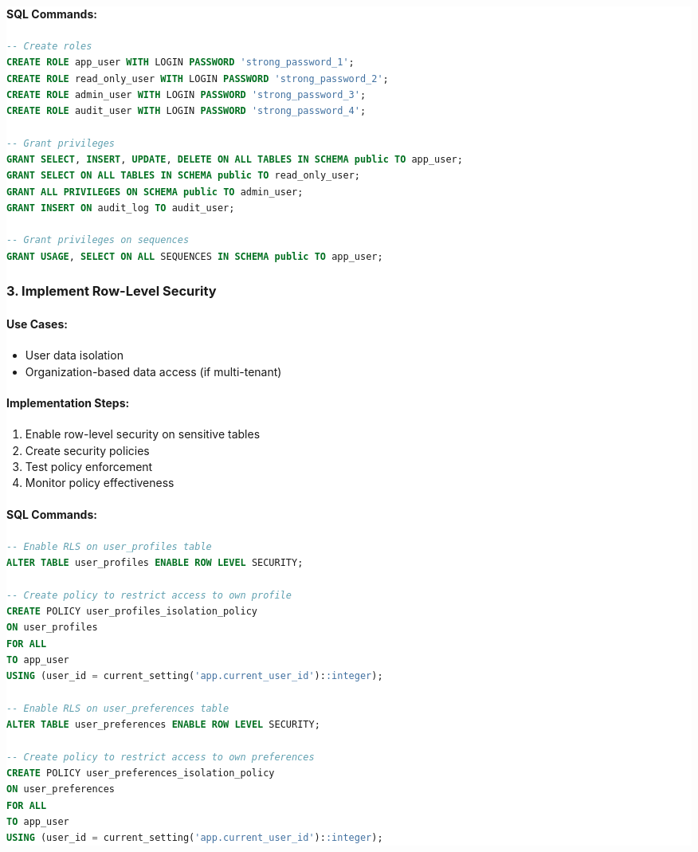 #### SQL Commands:
```sql
-- Create roles
CREATE ROLE app_user WITH LOGIN PASSWORD 'strong_password_1';
CREATE ROLE read_only_user WITH LOGIN PASSWORD 'strong_password_2';
CREATE ROLE admin_user WITH LOGIN PASSWORD 'strong_password_3';
CREATE ROLE audit_user WITH LOGIN PASSWORD 'strong_password_4';

-- Grant privileges
GRANT SELECT, INSERT, UPDATE, DELETE ON ALL TABLES IN SCHEMA public TO app_user;
GRANT SELECT ON ALL TABLES IN SCHEMA public TO read_only_user;
GRANT ALL PRIVILEGES ON SCHEMA public TO admin_user;
GRANT INSERT ON audit_log TO audit_user;

-- Grant privileges on sequences
GRANT USAGE, SELECT ON ALL SEQUENCES IN SCHEMA public TO app_user;
```

### 3. Implement Row-Level Security

#### Use Cases:
- User data isolation
- Organization-based data access (if multi-tenant)

#### Implementation Steps:
1. Enable row-level security on sensitive tables
2. Create security policies
3. Test policy enforcement
4. Monitor policy effectiveness

#### SQL Commands:
```sql
-- Enable RLS on user_profiles table
ALTER TABLE user_profiles ENABLE ROW LEVEL SECURITY;

-- Create policy to restrict access to own profile
CREATE POLICY user_profiles_isolation_policy 
ON user_profiles 
FOR ALL 
TO app_user 
USING (user_id = current_setting('app.current_user_id')::integer);

-- Enable RLS on user_preferences table
ALTER TABLE user_preferences ENABLE ROW LEVEL SECURITY;

-- Create policy to restrict access to own preferences
CREATE POLICY user_preferences_isolation_policy 
ON user_preferences 
FOR ALL 
TO app_user 
USING (user_id = current_setting('app.current_user_id')::integer);
```

